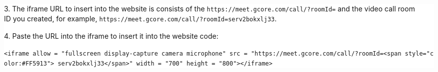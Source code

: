 3\. The iframe URL to insert into the website is consists of the ```https://meet.gcore.com/call/?roomId=``` and the video call room ID you created, for example, ```https://meet.gcore.com/call/?roomId=serv2bokxlj33```.

4\. Paste the URL into the iframe to insert it into the website code: 

```
<iframe allow = "fullscreen display-capture camera microphone" src = "https://meet.gcore.com/call/?roomId=<span style="color:#FF5913"> serv2bokxlj33</span>" width = "700" height = "800"></iframe>
```